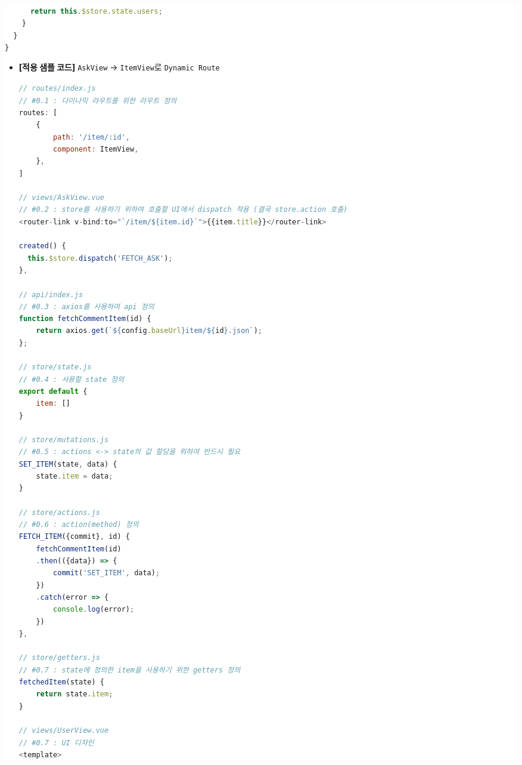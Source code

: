  ```javascript
        return this.$store.state.users;
      }
    }
  }
  ```
- **[적용 샘플 코드]** `AskView` -> `ItemView`로 `Dynamic Route`
  ```javascript
  // routes/index.js
  // #0.1 : 다이나믹 라우트를 위한 라우트 정의
  routes: [
      {
          path: '/item/:id',
          component: ItemView,
      },
  ]

  // views/AskView.vue
  // #0.2 : store를 사용하기 위하여 호출할 UI에서 dispatch 적용 (결국 store.action 호출)
  <router-link v-bind:to="`/item/${item.id}`">{{item.title}}</router-link>

  created() {
    this.$store.dispatch('FETCH_ASK');
  },

  // api/index.js
  // #0.3 : axios를 사용하여 api 정의
  function fetchCommentItem(id) {
      return axios.get(`${config.baseUrl}item/${id}.json`);  
  };

  // store/state.js
  // #0.4 : 사용할 state 정의
  export default {
      item: []
  }

  // store/mutations.js
  // #0.5 : actions <-> state의 값 할당을 위하여 반드시 필요
  SET_ITEM(state, data) {
      state.item = data;
  }

  // store/actions.js
  // #0.6 : action(method) 정의
  FETCH_ITEM({commit}, id) {
      fetchCommentItem(id)
      .then(({data}) => {
          commit('SET_ITEM', data);
      })
      .catch(error => {
          console.log(error);
      })
  },

  // store/getters.js
  // #0.7 : state에 정의한 item을 사용하기 위한 getters 정의
  fetchedItem(state) {
      return state.item;
  }

  // views/UserView.vue
  // #0.7 : UI 디자인
  <template>
  ```